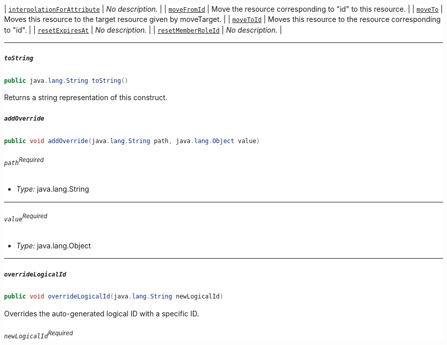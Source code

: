 | <code><a href="#@cdktf/provider-gitlab.groupShareGroup.GroupShareGroup.interpolationForAttribute">interpolationForAttribute</a></code> | *No description.* |
| <code><a href="#@cdktf/provider-gitlab.groupShareGroup.GroupShareGroup.moveFromId">moveFromId</a></code> | Move the resource corresponding to "id" to this resource. |
| <code><a href="#@cdktf/provider-gitlab.groupShareGroup.GroupShareGroup.moveTo">moveTo</a></code> | Moves this resource to the target resource given by moveTarget. |
| <code><a href="#@cdktf/provider-gitlab.groupShareGroup.GroupShareGroup.moveToId">moveToId</a></code> | Moves this resource to the resource corresponding to "id". |
| <code><a href="#@cdktf/provider-gitlab.groupShareGroup.GroupShareGroup.resetExpiresAt">resetExpiresAt</a></code> | *No description.* |
| <code><a href="#@cdktf/provider-gitlab.groupShareGroup.GroupShareGroup.resetMemberRoleId">resetMemberRoleId</a></code> | *No description.* |

---

##### `toString` <a name="toString" id="@cdktf/provider-gitlab.groupShareGroup.GroupShareGroup.toString"></a>

```java
public java.lang.String toString()
```

Returns a string representation of this construct.

##### `addOverride` <a name="addOverride" id="@cdktf/provider-gitlab.groupShareGroup.GroupShareGroup.addOverride"></a>

```java
public void addOverride(java.lang.String path, java.lang.Object value)
```

###### `path`<sup>Required</sup> <a name="path" id="@cdktf/provider-gitlab.groupShareGroup.GroupShareGroup.addOverride.parameter.path"></a>

- *Type:* java.lang.String

---

###### `value`<sup>Required</sup> <a name="value" id="@cdktf/provider-gitlab.groupShareGroup.GroupShareGroup.addOverride.parameter.value"></a>

- *Type:* java.lang.Object

---

##### `overrideLogicalId` <a name="overrideLogicalId" id="@cdktf/provider-gitlab.groupShareGroup.GroupShareGroup.overrideLogicalId"></a>

```java
public void overrideLogicalId(java.lang.String newLogicalId)
```

Overrides the auto-generated logical ID with a specific ID.

###### `newLogicalId`<sup>Required</sup> <a name="newLogicalId" id="@cdktf/provider-gitlab.groupShareGroup.GroupShareGroup.overrideLogicalId.parameter.newLogicalId"></a>
